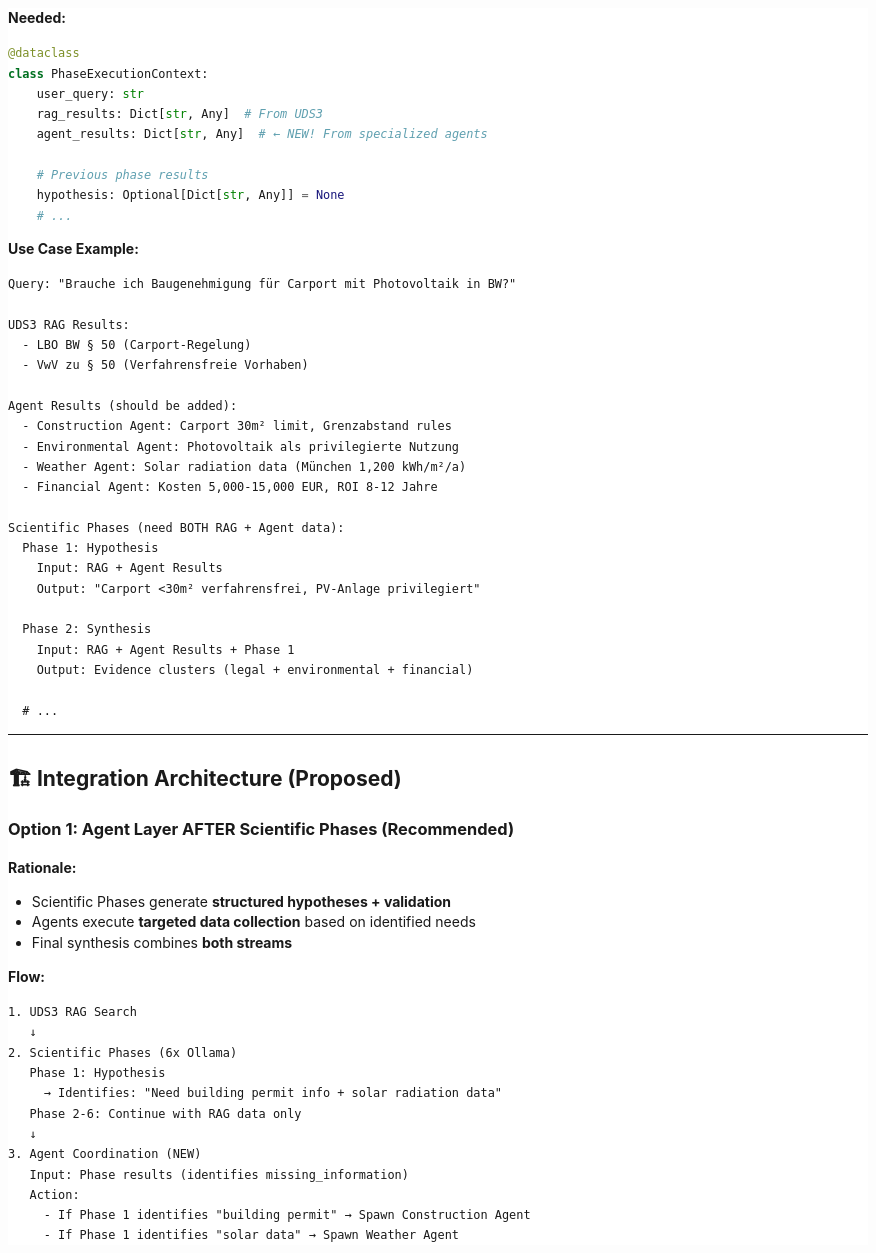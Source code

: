 **Needed:**
```python
@dataclass
class PhaseExecutionContext:
    user_query: str
    rag_results: Dict[str, Any]  # From UDS3
    agent_results: Dict[str, Any]  # ← NEW! From specialized agents
    
    # Previous phase results
    hypothesis: Optional[Dict[str, Any]] = None
    # ...
```

**Use Case Example:**
```
Query: "Brauche ich Baugenehmigung für Carport mit Photovoltaik in BW?"

UDS3 RAG Results:
  - LBO BW § 50 (Carport-Regelung)
  - VwV zu § 50 (Verfahrensfreie Vorhaben)

Agent Results (should be added):
  - Construction Agent: Carport 30m² limit, Grenzabstand rules
  - Environmental Agent: Photovoltaik als privilegierte Nutzung
  - Weather Agent: Solar radiation data (München 1,200 kWh/m²/a)
  - Financial Agent: Kosten 5,000-15,000 EUR, ROI 8-12 Jahre
  
Scientific Phases (need BOTH RAG + Agent data):
  Phase 1: Hypothesis
    Input: RAG + Agent Results
    Output: "Carport <30m² verfahrensfrei, PV-Anlage privilegiert"
  
  Phase 2: Synthesis
    Input: RAG + Agent Results + Phase 1
    Output: Evidence clusters (legal + environmental + financial)
  
  # ...
```

---

## 🏗️ Integration Architecture (Proposed)

### Option 1: Agent Layer AFTER Scientific Phases (Recommended)

**Rationale:**
- Scientific Phases generate **structured hypotheses + validation**
- Agents execute **targeted data collection** based on identified needs
- Final synthesis combines **both streams**

**Flow:**
```
1. UDS3 RAG Search
   ↓
2. Scientific Phases (6x Ollama)
   Phase 1: Hypothesis
     → Identifies: "Need building permit info + solar radiation data"
   Phase 2-6: Continue with RAG data only
   ↓
3. Agent Coordination (NEW)
   Input: Phase results (identifies missing_information)
   Action:
     - If Phase 1 identifies "building permit" → Spawn Construction Agent
     - If Phase 1 identifies "solar data" → Spawn Weather Agent
```